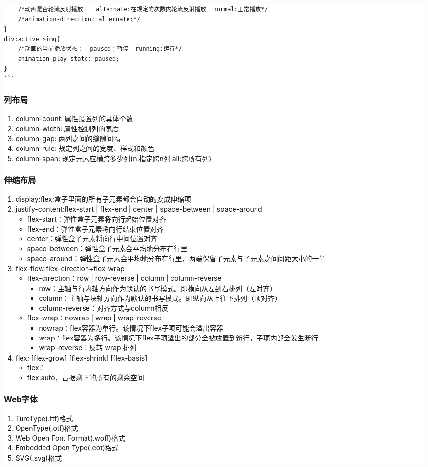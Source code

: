         /*动画是否轮流反射播放：  alternate:在规定的次数内轮流反射播放  normal:正常播放*/
        /*animation-direction: alternate;*/
    }
    div:active >img{
        /*动画的当前播放状态：  paused：暂停  running:运行*/
        animation-play-state: paused;
    }
    ```

### 列布局
1. column-count: 属性设置列的具体个数
2. column-width: 属性控制列的宽度
3. column-gap: 两列之间的缝隙间隔
4. column-rule: 规定列之间的宽度、样式和颜色
5. column-span: 规定元素应横跨多少列(n:指定跨n列  all:跨所有列)

### 伸缩布局
1. display:flex;盒子里面的所有子元素都会自动的变成伸缩项
2. justify-content:flex-start | flex-end | center | space-between | space-around
    - flex-start：弹性盒子元素将向行起始位置对齐
    - flex-end：弹性盒子元素将向行结束位置对齐
    - center：弹性盒子元素将向行中间位置对齐
    - space-between：弹性盒子元素会平均地分布在行里
    - space-around：弹性盒子元素会平均地分布在行里，两端保留子元素与子元素之间间距大小的一半
3. flex-flow:flex-direction+flex-wrap
    - flex-direction：row | row-reverse | column | column-reverse
        + row：主轴与行内轴方向作为默认的书写模式。即横向从左到右排列（左对齐）
        + column：主轴与块轴方向作为默认的书写模式。即纵向从上往下排列（顶对齐）
        + column-reverse：对齐方式与column相反
    - flex-wrap：nowrap | wrap | wrap-reverse
        + nowrap：flex容器为单行。该情况下flex子项可能会溢出容器
        + wrap：flex容器为多行。该情况下flex子项溢出的部分会被放置到新行，子项内部会发生断行
        + wrap-reverse：反转 wrap 排列
4. flex: [flex-grow] [flex-shrink] [flex-basis]
    - flex:1
    - flex:auto，占据剩下的所有的剩余空间

### Web字体
1. TureType(.ttf)格式
2. OpenType(.otf)格式
3. Web Open Font Format(.woff)格式
4. Embedded Open Type(.eot)格式
5. SVG(.svg)格式